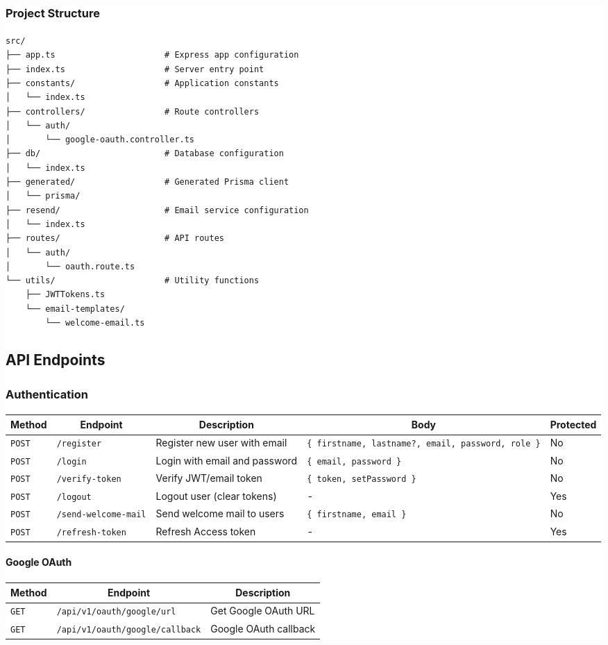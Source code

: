 ### Project Structure

```
src/
├── app.ts                      # Express app configuration
├── index.ts                    # Server entry point
├── constants/                  # Application constants
│   └── index.ts
├── controllers/                # Route controllers
│   └── auth/
│       └── google-oauth.controller.ts
├── db/                         # Database configuration
│   └── index.ts
├── generated/                  # Generated Prisma client
│   └── prisma/
├── resend/                     # Email service configuration
│   └── index.ts
├── routes/                     # API routes
│   └── auth/
│       └── oauth.route.ts
└── utils/                      # Utility functions
    ├── JWTTokens.ts
    └── email-templates/
        └── welcome-email.ts
```

## API Endpoints

### Authentication

| Method | Endpoint             | Description                   | Body                                              | Protected |
| ------ | -------------------- | ----------------------------- | ------------------------------------------------- | --------- |
| `POST` | `/register`          | Register new user with email  | `{ firstname, lastname?, email, password, role }` | No        |
| `POST` | `/login`             | Login with email and password | `{ email, password }`                             | No        |
| `POST` | `/verify-token`      | Verify JWT/email token        | `{ token, setPassword }`                          | No        |
| `POST` | `/logout`            | Logout user (clear tokens)    | -                                                 | Yes       |
| `POST` | `/send-welcome-mail` | Send welcome mail to users    | `{ firstname, email }`                            | No        |
| `POST` | `/refresh-token`     | Refresh Access token          | -                                                 | Yes       |

#### Google OAuth

| Method | Endpoint                        | Description           |
| ------ | ------------------------------- | --------------------- |
| `GET`  | `/api/v1/oauth/google/url`      | Get Google OAuth URL  |
| `GET`  | `/api/v1/oauth/google/callback` | Google OAuth callback |
